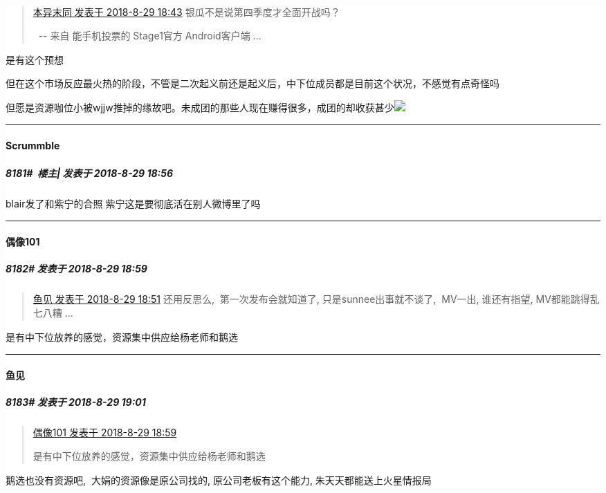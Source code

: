 <blockquote><a href="httphttps://bbs.saraba1st.com/2b/forum.php?mod=redirect&amp;goto=findpost&amp;pid=40801649&amp;ptid=1585843" target="_blank">本异末同 发表于 2018-8-29 18:43</a>
银瓜不是说第四季度才全面开战吗？

  -- 来自 能手机投票的 Stage1官方 Android客户端 ...</blockquote>
是有这个预想

但在这个市场反应最火热的阶段，不管是二次起义前还是起义后，中下位成员都是目前这个状况，不感觉有点奇怪吗

但愿是资源咖位小被wjjw推掉的缘故吧。未成团的那些人现在赚得很多，成团的却收获甚少<img src="https://static.saraba1st.com/image/smiley/face2017/003.png" referrerpolicy="no-referrer">







-----

####  Scrummble  
##### 8181#         楼主| 发表于 2018-8-29 18:56




blair发了和紫宁的合照
紫宁这是要彻底活在别人微博里了吗







-----

####  偶像101  
##### 8182#       发表于 2018-8-29 18:59



<blockquote><a href="httphttps://bbs.saraba1st.com/2b/forum.php?mod=redirect&amp;goto=findpost&amp;pid=40801721&amp;ptid=1585843" target="_blank">鱼见 发表于 2018-8-29 18:51</a>
还用反思么,  第一次发布会就知道了, 只是sunnee出事就不谈了,  MV一出, 谁还有指望, MV都能跳得乱七八糟 ...</blockquote>
是有中下位放养的感觉，资源集中供应给杨老师和鹅选







-----

####  鱼见  
##### 8183#       发表于 2018-8-29 19:01



<blockquote><a href="httphttps://bbs.saraba1st.com/2b/forum.php?mod=redirect&amp;goto=findpost&amp;pid=40801801&amp;ptid=1585843" target="_blank">偶像101 发表于 2018-8-29 18:59</a>

是有中下位放养的感觉，资源集中供应给杨老师和鹅选</blockquote>
鹅选也没有资源吧,  大娟的资源像是原公司找的, 原公司老板有这个能力, 朱天天都能送上火星情报局

